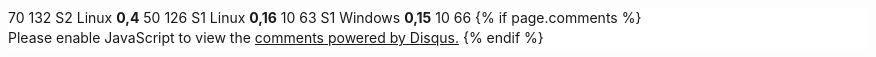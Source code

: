   <td>70</td>
  <td>132</td>
</tr>
<tr>
  <td>S2</td>
  <td>Linux</td>
  <td><b>0,4</b></td>
  <td>50</td>
  <td>126</td>
</tr>
<tr>
  <td>S1</td>
  <td>Linux</td>
  <td><b>0,16</b></td>
  <td>10</td>
  <td>63</td>
</tr>
<tr>
  <td>S1</td>
  <td>Windows</td>
  <td><b>0,15</b></td>
  <td>10</td>
  <td>66</td>
</tr>

</table>
{% if page.comments %}
   <div id="disqus_thread"></div>
<script>
   
    var disqus_config = function () {
    this.page.url = "https://www.api.rehab";  
    this.page.identifier = "dotNetOnAzureFunctions"
    };
   
    (function() { // DON'T EDIT BELOW THIS LINE
    var d = document, s = d.createElement('script');
    s.src = 'https://www-api-rehab.disqus.com/embed.js';
    s.setAttribute('data-timestamp', +new Date());
    (d.head || d.body).appendChild(s);
    })();
</script>
<noscript>Please enable JavaScript to view the <a href="https://disqus.com/?ref_noscript">comments powered by Disqus.</a></noscript>
{% endif %}
